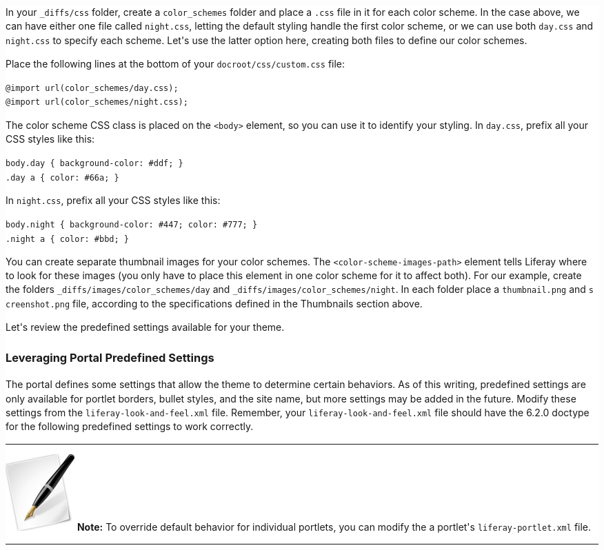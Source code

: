 In your `_diffs/css` folder, create a `color_schemes` folder and place a `.css`
file in it for each color scheme. In the case above, we can have either one file
called `night.css`, letting the default styling handle the first color scheme,
or we can use both `day.css` and `night.css` to specify each scheme. Let's use
the latter option here, creating both files to define our color schemes.

Place the following lines at the bottom of your `docroot/css/custom.css` file:

    @import url(color_schemes/day.css);
    @import url(color_schemes/night.css);

The color scheme CSS class is placed on the `<body>` element, so you can use it
to identify your styling. In `day.css`, prefix all your CSS styles like this:

    body.day { background-color: #ddf; }
    .day a { color: #66a; }

In `night.css`, prefix all your CSS styles like this:

    body.night { background-color: #447; color: #777; }
    .night a { color: #bbd; }

You can create separate thumbnail images for your color schemes. The
`<color-scheme-images-path>` element tells Liferay where to look for these
images (you only have to place this element in one color scheme for it to affect
both). For our example, create the folders `_diffs/images/color_schemes/day` and
`_diffs/images/color_schemes/night`. In each folder place a `thumbnail.png` and
`screenshot.png` file, according to the specifications defined in the Thumbnails
section above. 

Let's review the predefined settings available for your theme. 

### Leveraging Portal Predefined Settings [](id=leveraging-portal-predefined-settings-liferay-portal-6-2-dev-guide-09-en)

The portal defines some settings that allow the theme to determine certain
behaviors. As of this writing, predefined settings are only available for
portlet borders, bullet styles, and the site name, but more settings may be
added in the future. Modify these settings from the `liferay-look-and-feel.xml`
file. Remember, your `liferay-look-and-feel.xml` file should have the 6.2.0
doctype for the following predefined settings to work correctly.

---

 ![note](../../images/tip-pen-paper.png) **Note:** To override default behavior
 for individual portlets, you can modify the a portlet's `liferay-portlet.xml`
 file.

---
